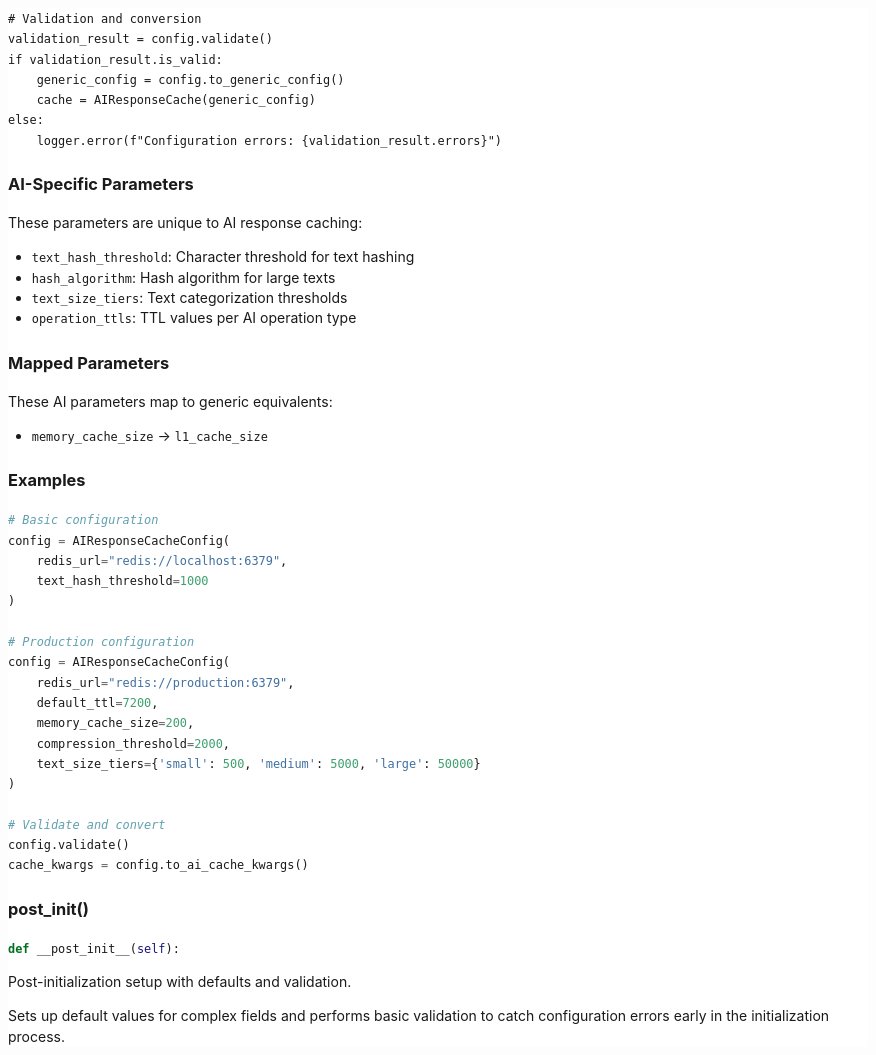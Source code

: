     # Validation and conversion
    validation_result = config.validate()
    if validation_result.is_valid:
        generic_config = config.to_generic_config()
        cache = AIResponseCache(generic_config)
    else:
        logger.error(f"Configuration errors: {validation_result.errors}")

### AI-Specific Parameters
These parameters are unique to AI response caching:
- `text_hash_threshold`: Character threshold for text hashing
- `hash_algorithm`: Hash algorithm for large texts
- `text_size_tiers`: Text categorization thresholds
- `operation_ttls`: TTL values per AI operation type

### Mapped Parameters
These AI parameters map to generic equivalents:
- `memory_cache_size` -> `l1_cache_size`

### Examples
```python
# Basic configuration
config = AIResponseCacheConfig(
    redis_url="redis://localhost:6379",
    text_hash_threshold=1000
)

# Production configuration
config = AIResponseCacheConfig(
    redis_url="redis://production:6379",
    default_ttl=7200,
    memory_cache_size=200,
    compression_threshold=2000,
    text_size_tiers={'small': 500, 'medium': 5000, 'large': 50000}
)

# Validate and convert
config.validate()
cache_kwargs = config.to_ai_cache_kwargs()
```

### __post_init__()

```python
def __post_init__(self):
```

Post-initialization setup with defaults and validation.

Sets up default values for complex fields and performs basic validation
to catch configuration errors early in the initialization process.
